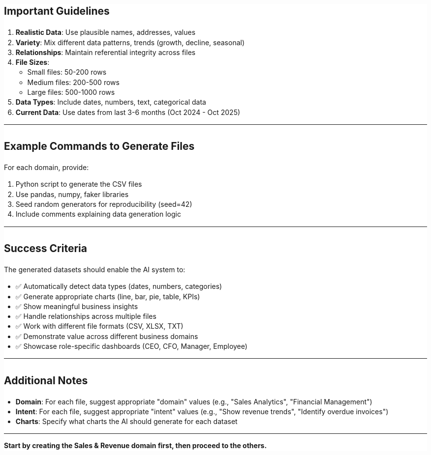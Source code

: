 
## **Important Guidelines**

1. **Realistic Data**: Use plausible names, addresses, values
2. **Variety**: Mix different data patterns, trends (growth, decline, seasonal)
3. **Relationships**: Maintain referential integrity across files
4. **File Sizes**: 
   - Small files: 50-200 rows
   - Medium files: 200-500 rows
   - Large files: 500-1000 rows
5. **Data Types**: Include dates, numbers, text, categorical data
6. **Current Data**: Use dates from last 3-6 months (Oct 2024 - Oct 2025)

---

## **Example Commands to Generate Files**

For each domain, provide:
1. Python script to generate the CSV files
2. Use pandas, numpy, faker libraries
3. Seed random generators for reproducibility (seed=42)
4. Include comments explaining data generation logic

---

## **Success Criteria**

The generated datasets should enable the AI system to:
- ✅ Automatically detect data types (dates, numbers, categories)
- ✅ Generate appropriate charts (line, bar, pie, table, KPIs)
- ✅ Show meaningful business insights
- ✅ Handle relationships across multiple files
- ✅ Work with different file formats (CSV, XLSX, TXT)
- ✅ Demonstrate value across different business domains
- ✅ Showcase role-specific dashboards (CEO, CFO, Manager, Employee)

---

## **Additional Notes**

- **Domain**: For each file, suggest appropriate "domain" values (e.g., "Sales Analytics", "Financial Management")
- **Intent**: For each file, suggest appropriate "intent" values (e.g., "Show revenue trends", "Identify overdue invoices")
- **Charts**: Specify what charts the AI should generate for each dataset

---

**Start by creating the Sales & Revenue domain first, then proceed to the others.**
